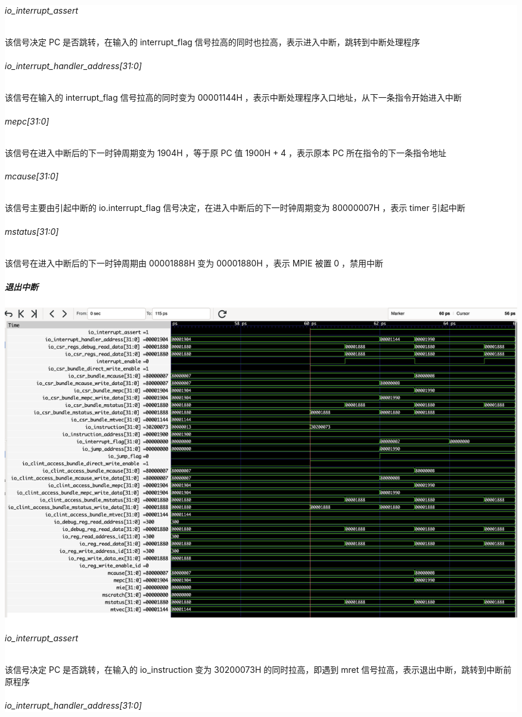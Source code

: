 ###### io_interrupt_assert

该信号决定 PC 是否跳转，在输入的 interrupt_flag 信号拉高的同时也拉高，表示进入中断，跳转到中断处理程序

###### io_interrupt_handler_address[31:0]

该信号在输入的 interrupt_flag 信号拉高的同时变为 00001144H ，表示中断处理程序入口地址，从下一条指令开始进入中断

###### mepc[31:0]

该信号在进入中断后的下一时钟周期变为 1904H ，等于原 PC 值 1900H + 4 ，表示原本 PC 所在指令的下一条指令地址

###### mcause[31:0]

该信号主要由引起中断的 io.interrupt_flag 信号决定，在进入中断后的下一时钟周期变为 80000007H ，表示 timer 引起中断

###### mstatus[31:0]

该信号在进入中断后的下一时钟周期由 00001888H 变为 00001880H ，表示 MPIE 被置 0 ，禁用中断

##### 退出中断

![avatar](../../../../assets/yatcpu/lab2/vcd3.2.png)

###### io_interrupt_assert

该信号决定 PC 是否跳转，在输入的 io_instruction 变为 30200073H 的同时拉高，即遇到 mret 信号拉高，表示退出中断，跳转到中断前原程序

###### io_interrupt_handler_address[31:0]
